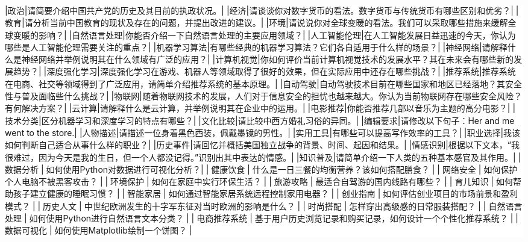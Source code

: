 |政治|请简要介绍中国共产党的历史及其目前的执政状况。|
|经济|请谈谈你对数字货币的看法。数字货币与传统货币有哪些区别和优劣？|
|教育|请分析当前中国教育的现状及存在的问题，并提出改进的建议。|
|环境|请说说你对全球变暖的看法。我们可以采取哪些措施来缓解全球变暖的影响？|
|自然语言处理|你能否介绍一下自然语言处理的主要应用领域？|
|人工智能伦理|在人工智能发展日益迅速的今天，你认为哪些是人工智能伦理需要关注的重点？|
|机器学习算法|有哪些经典的机器学习算法？它们各自适用于什么样的场景？|
|神经网络|请解释什么是神经网络并举例说明其在什么领域有广泛的应用？|
|计算机视觉|你如何评价当前计算机视觉技术的发展水平？其在未来会有哪些新的发展趋势？|
|深度强化学习|深度强化学习在游戏、机器人等领域取得了很好的效果，但在实际应用中还存在哪些挑战？|
|推荐系统|推荐系统在电商、社交等领域得到了广泛应用，请简单介绍推荐系统的基本原理。|
|自动驾驶|自动驾驶技术目前在哪些国家和地区已经落地？其安全性与普及面临些什么挑战？|
|物联网|随着物联网技术的发展，人们对于信息安全的担忧也越来越大。你认为当前物联网存在哪些安全风险？有何解决方案？|
|云计算|请解释什么是云计算，并举例说明其在企业中的运用。|
|电影推荐|你能否推荐几部以音乐为主题的高分电影？|
|技术分类|区分机器学习和深度学习的特点有哪些？|
|文化比较|请比较中西方婚礼习俗的异同。|
|编辑要求|请修改以下句子：Her and me went to the store.|
|人物描述|请描述一位身着黑色西装，佩戴墨镜的男性。|
|实用工具|有哪些可以提高写作效率的工具？|
|职业选择|我该如何判断自己适合从事什么样的职业？|
|历史事件|请回忆并概括美国独立战争的背景、时间、起因和结果。|
|情感识别|根据以下文本，“我很难过，因为今天是我的生日，但一个人都没记得。”识别出其中表达的情感。|
|知识普及|请简单介绍一下人类的五种基本感官及其作用。|
| 数据分析 | 如何使用Python对数据进行可视化分析？|
| 健康饮食 | 什么是一日三餐的均衡营养？该如何搭配膳食？ |
| 网络安全 | 如何保护个人电脑不被黑客攻击？ |
| 环境保护 | 如何在家庭中实行环保生活？ |
| 旅游攻略 | 最适合自驾游的国内线路有哪些？ |
| 育儿知识 | 如何帮助孩子建立健康的睡眠习惯？ |
| 智能家居 | 如何通过智能家居系统远程控制家用电器？ |
| 创业指南 | 如何评估创业项目的市场前景和盈利模式？ |
| 历史人文 | 中世纪欧洲发生的十字军东征对当时欧洲的影响是什么？ |
| 时尚搭配 | 怎样穿出高级感的日常服装搭配？ |
| 自然语言处理 | 如何使用Python进行自然语言文本分类？ |
| 电商推荐系统 | 基于用户历史浏览记录和购买记录，如何设计一个个性化推荐系统？ |
| 数据可视化 | 如何使用Matplotlib绘制一个饼图？ |